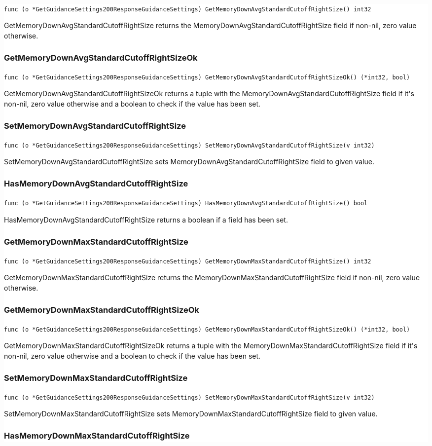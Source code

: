 `func (o *GetGuidanceSettings200ResponseGuidanceSettings) GetMemoryDownAvgStandardCutoffRightSize() int32`

GetMemoryDownAvgStandardCutoffRightSize returns the MemoryDownAvgStandardCutoffRightSize field if non-nil, zero value otherwise.

### GetMemoryDownAvgStandardCutoffRightSizeOk

`func (o *GetGuidanceSettings200ResponseGuidanceSettings) GetMemoryDownAvgStandardCutoffRightSizeOk() (*int32, bool)`

GetMemoryDownAvgStandardCutoffRightSizeOk returns a tuple with the MemoryDownAvgStandardCutoffRightSize field if it's non-nil, zero value otherwise
and a boolean to check if the value has been set.

### SetMemoryDownAvgStandardCutoffRightSize

`func (o *GetGuidanceSettings200ResponseGuidanceSettings) SetMemoryDownAvgStandardCutoffRightSize(v int32)`

SetMemoryDownAvgStandardCutoffRightSize sets MemoryDownAvgStandardCutoffRightSize field to given value.

### HasMemoryDownAvgStandardCutoffRightSize

`func (o *GetGuidanceSettings200ResponseGuidanceSettings) HasMemoryDownAvgStandardCutoffRightSize() bool`

HasMemoryDownAvgStandardCutoffRightSize returns a boolean if a field has been set.

### GetMemoryDownMaxStandardCutoffRightSize

`func (o *GetGuidanceSettings200ResponseGuidanceSettings) GetMemoryDownMaxStandardCutoffRightSize() int32`

GetMemoryDownMaxStandardCutoffRightSize returns the MemoryDownMaxStandardCutoffRightSize field if non-nil, zero value otherwise.

### GetMemoryDownMaxStandardCutoffRightSizeOk

`func (o *GetGuidanceSettings200ResponseGuidanceSettings) GetMemoryDownMaxStandardCutoffRightSizeOk() (*int32, bool)`

GetMemoryDownMaxStandardCutoffRightSizeOk returns a tuple with the MemoryDownMaxStandardCutoffRightSize field if it's non-nil, zero value otherwise
and a boolean to check if the value has been set.

### SetMemoryDownMaxStandardCutoffRightSize

`func (o *GetGuidanceSettings200ResponseGuidanceSettings) SetMemoryDownMaxStandardCutoffRightSize(v int32)`

SetMemoryDownMaxStandardCutoffRightSize sets MemoryDownMaxStandardCutoffRightSize field to given value.

### HasMemoryDownMaxStandardCutoffRightSize
